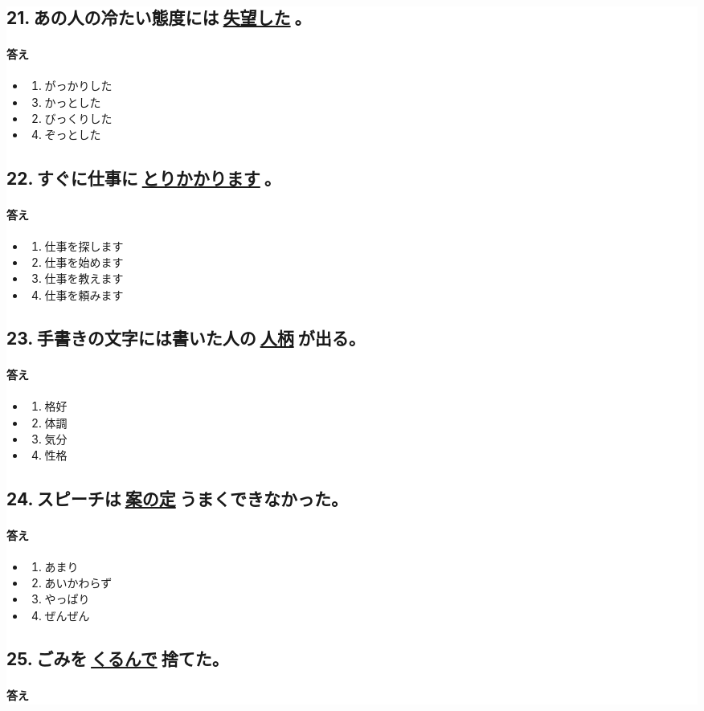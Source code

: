 ## 21. あの人の冷たい態度には <u>失望した</u> 。

#### 答え

- 1) がっかりした

- 3) かっとした

- 2) びっくりした

- 4) ぞっとした



## 22. すぐに仕事に <u>とりかかります</u> 。

#### 答え

- 1)  仕事を探します

- 2) 仕事を始めます

- 3) 仕事を教えます

- 4) 仕事を頼みます



## 23. 手書きの文字には書いた人の <u>人柄</u> が出る。

#### 答え

- 1)  格好

- 2) 体調

- 3) 気分

- 4) 性格



## 24. スピーチは <u>案の定</u> うまくできなかった。

#### 答え

- 1)  あまり

- 2) あいかわらず

- 3) やっぱり

- 4) ぜんぜん



## 25. ごみを <u>くるんで</u> 捨てた。

#### 答え
